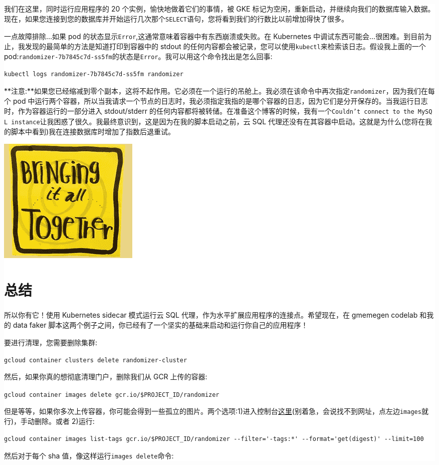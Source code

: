 我们在这里，同时运行应用程序的 20 个实例，愉快地做着它们的事情，被 GKE 标记为空闲，重新启动，并继续向我们的数据库输入数据。现在，如果您连接到您的数据库并开始运行几次那个`SELECT`语句，您将看到我们的行数比以前增加得快了很多。

一点故障排除…如果 pod 的状态显示`Error`,这通常意味着容器中有东西崩溃或失败。在 Kubernetes 中调试东西可能会…很困难。到目前为止，我发现的最简单的方法是知道打印到容器中的 stdout 的任何内容都会被记录，您可以使用`kubectl`来检索该日志。假设我上面的一个 pod:`randomizer-7b7845c7d-ss5fm`的状态是`Error`。我可以用这个命令找出是怎么回事:

```
kubectl logs randomizer-7b7845c7d-ss5fm randomizer
```

**注意:**如果您已经缩减到零个副本，这将不起作用。它必须在一个运行的吊舱上。我必须在该命令中再次指定`randomizer`，因为我们在每个 pod 中运行两个容器，所以当我请求一个节点的日志时，我必须指定我指的是哪个容器的日志，因为它们是分开保存的。当我运行日志时，作为容器运行的一部分进入 stdout/stderr 的任何内容都将被转储。在准备这个博客的时候，我有一个`Couldn’t connect to the MySQL instance`让我困惑了很久。我最终意识到，这是因为在我的脚本启动之前，云 SQL 代理还没有在其容器中启动。这就是为什么(您将在我的脚本中看到)我在连接数据库时增加了指数后退重试。

![](img/5b6f7253bf310878273f3085a4c6ab33.png)

# 总结

所以你有它！使用 Kubernetes sidecar 模式运行云 SQL 代理，作为水平扩展应用程序的连接点。希望现在，在 gmemegen codelab 和我的 data faker 脚本这两个例子之间，你已经有了一个坚实的基础来启动和运行你自己的应用程序！

要进行清理，您需要删除集群:

```
gcloud container clusters delete randomizer-cluster
```

然后，如果你真的想彻底清理门户，删除我们从 GCR 上传的容器:

```
gcloud container images delete gcr.io/$PROJECT_ID/randomizer
```

但是等等，如果你多次上传容器，你可能会得到一些孤立的图片。两个选项:1)进入控制台[这里](https://console.cloud.google.com/gcr/images)(别着急，会说找不到网址，点左边`images`就行)，手动删除。或者 2)运行:

```
gcloud container images list-tags gcr.io/$PROJECT_ID/randomizer --filter='-tags:*' --format='get(digest)' --limit=100
```

然后对于每个 sha 值，像这样运行`images delete`命令:
